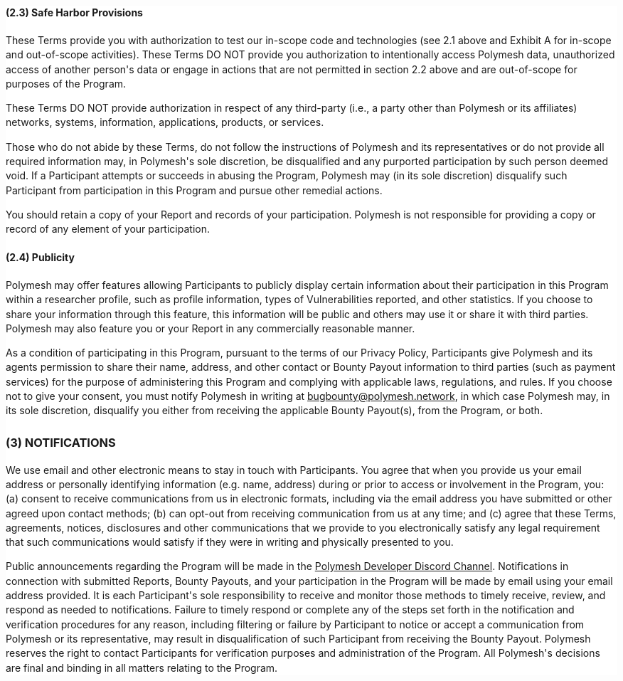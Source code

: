 #### (2.3) Safe Harbor Provisions

These Terms provide you with authorization to test our in-scope code and technologies (see 2.1 above and Exhibit A for in-scope and out-of-scope activities). These Terms DO NOT provide you authorization to intentionally access Polymesh data, unauthorized access of another person's data or engage in actions that are not permitted in section 2.2 above and are out-of-scope for purposes of the Program.

These Terms DO NOT provide authorization in respect of any third-party (i.e., a party other than Polymesh or its affiliates) networks, systems, information, applications, products, or services.

Those who do not abide by these Terms, do not follow the instructions of Polymesh and its representatives or do not provide all required information may, in Polymesh's sole discretion, be disqualified and any purported participation by such person deemed void. If a Participant attempts or succeeds in abusing the Program, Polymesh may (in its sole discretion) disqualify such Participant from participation in this Program and pursue other remedial actions.

You should retain a copy of your Report and records of your participation. Polymesh is not responsible for providing a copy or record of any element of your participation.

#### (2.4) Publicity

Polymesh may offer features allowing Participants to publicly display certain information about their participation in this Program within a researcher profile, such as profile information, types of Vulnerabilities reported, and other statistics. If you choose to share your information through this feature, this information will be public and others may use it or share it with third parties. Polymesh may also feature you or your Report in any commercially reasonable manner.

As a condition of participating in this Program, pursuant to the terms of our Privacy Policy, Participants give Polymesh and its agents permission to share their name, address, and other contact or Bounty Payout information to third parties (such as payment services) for the purpose of administering this Program and complying with applicable laws, regulations, and rules. If you choose not to give your consent, you must notify Polymesh in writing at [bugbounty@polymesh.network](mailto:bugbounty@polymesh.network), in which case Polymesh may, in its sole discretion, disqualify you either from receiving the applicable Bounty Payout(s), from the Program, or both.

### (3) NOTIFICATIONS

We use email and other electronic means to stay in touch with Participants. You agree that when you provide us your email address or personally identifying information (e.g. name, address) during or prior to access or involvement in the Program, you: (a) consent to receive communications from us in electronic formats, including via the email address you have submitted or other agreed upon contact methods; (b) can opt-out from receiving communication from us at any time; and (c) agree that these Terms, agreements, notices, disclosures and other communications that we provide to you electronically satisfy any legal requirement that such communications would satisfy if they were in writing and physically presented to you.

Public announcements regarding the Program will be made in the [Polymesh Developer Discord Channel](https://discord.gg/ud2deWAnyt). Notifications in connection with submitted Reports, Bounty Payouts, and your participation in the Program will be made by email using your email address provided. It is each Participant's sole responsibility to receive and monitor those methods to timely receive, review, and respond as needed to notifications. Failure to timely respond or complete any of the steps set forth in the notification and verification procedures for any reason, including filtering or failure by Participant to notice or accept a communication from Polymesh or its representative, may result in disqualification of such Participant from receiving the Bounty Payout. Polymesh reserves the right to contact Participants for verification purposes and administration of the Program. All Polymesh's decisions are final and binding in all matters relating to the Program.
